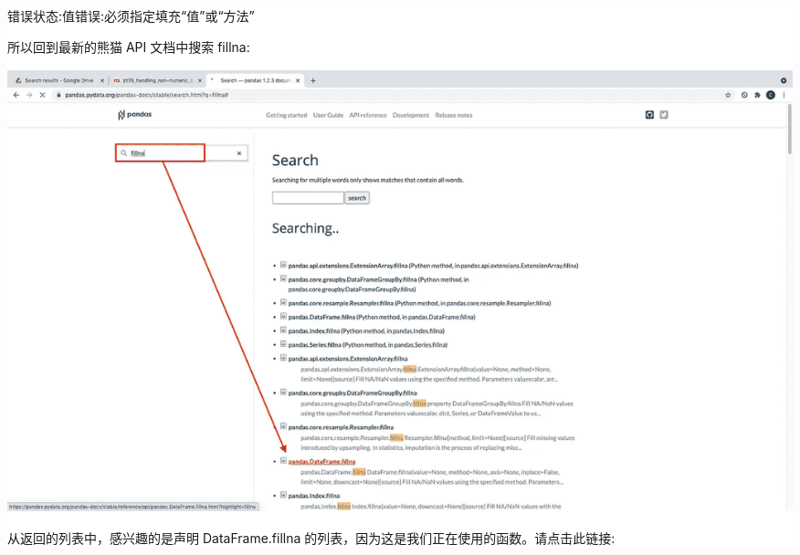 错误状态:值错误:必须指定填充“值”或“方法”

所以回到最新的熊猫 API 文档中搜索 fillna:

![](img/c0ae934c134173b1f508c8a21669e32f.png)

从返回的列表中，感兴趣的是声明 DataFrame.fillna 的列表，因为这是我们正在使用的函数。请点击此链接:
